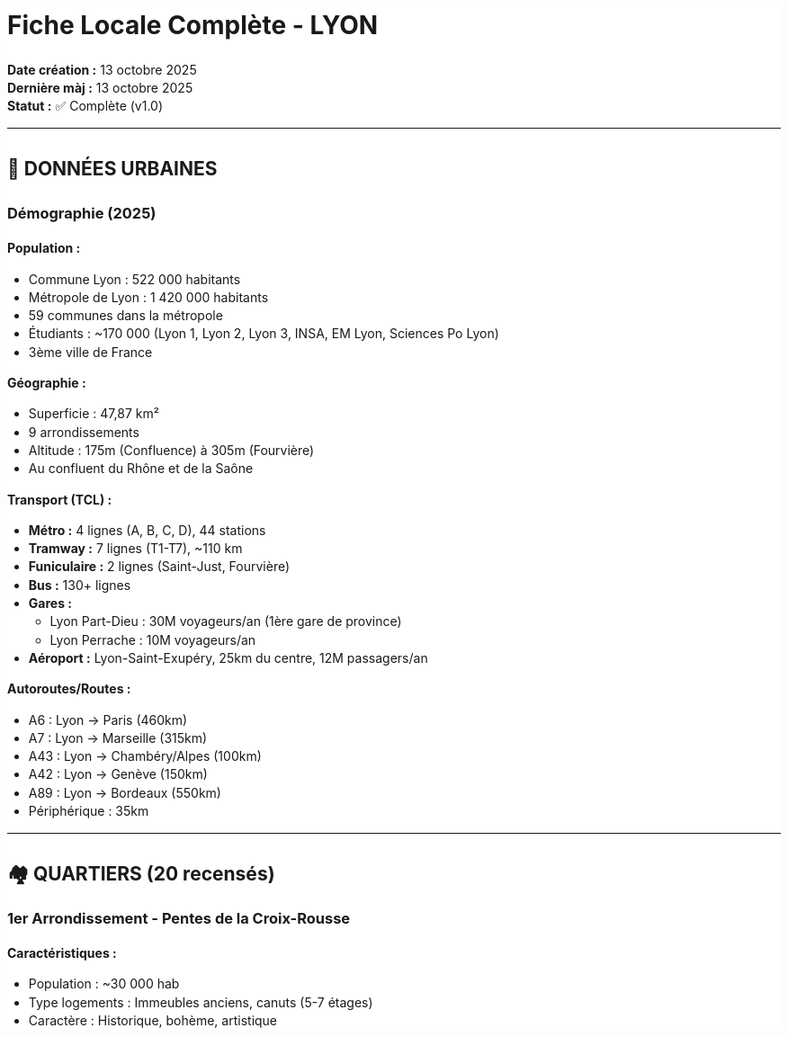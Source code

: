 # Fiche Locale Complète - LYON

**Date création :** 13 octobre 2025  
**Dernière màj :** 13 octobre 2025  
**Statut :** ✅ Complète (v1.0)

---

## 📍 DONNÉES URBAINES

### Démographie (2025)

**Population :**
- Commune Lyon : 522 000 habitants
- Métropole de Lyon : 1 420 000 habitants
- 59 communes dans la métropole
- Étudiants : ~170 000 (Lyon 1, Lyon 2, Lyon 3, INSA, EM Lyon, Sciences Po Lyon)
- 3ème ville de France

**Géographie :**
- Superficie : 47,87 km²
- 9 arrondissements
- Altitude : 175m (Confluence) à 305m (Fourvière)
- Au confluent du Rhône et de la Saône

**Transport (TCL) :**
- **Métro :** 4 lignes (A, B, C, D), 44 stations
- **Tramway :** 7 lignes (T1-T7), ~110 km
- **Funiculaire :** 2 lignes (Saint-Just, Fourvière)
- **Bus :** 130+ lignes
- **Gares :** 
  - Lyon Part-Dieu : 30M voyageurs/an (1ère gare de province)
  - Lyon Perrache : 10M voyageurs/an
- **Aéroport :** Lyon-Saint-Exupéry, 25km du centre, 12M passagers/an

**Autoroutes/Routes :**
- A6 : Lyon → Paris (460km)
- A7 : Lyon → Marseille (315km)
- A43 : Lyon → Chambéry/Alpes (100km)
- A42 : Lyon → Genève (150km)
- A89 : Lyon → Bordeaux (550km)
- Périphérique : 35km

---

## 🏘️ QUARTIERS (20 recensés)

### 1er Arrondissement - Pentes de la Croix-Rousse

**Caractéristiques :**
- Population : ~30 000 hab
- Type logements : Immeubles anciens, canuts (5-7 étages)
- Caractère : Historique, bohème, artistique
